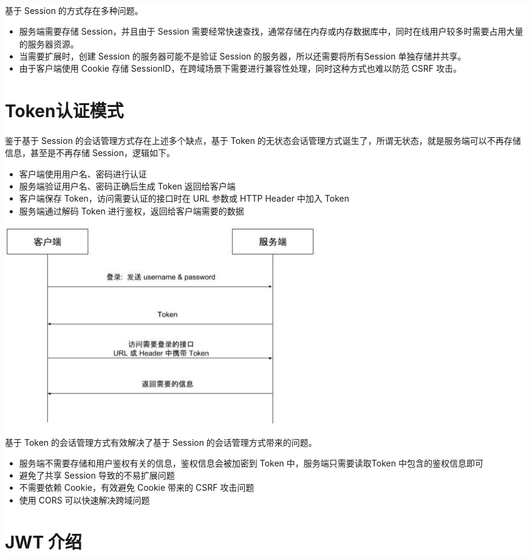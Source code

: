 基于 Session 的⽅式存在多种问题。

- 服务端需要存储 Session，并且由于 Session 需要经常快速查找，通常存储在内存或内存数据库中，同时在线⽤户较多时需要占⽤⼤量的服务器资源。
- 当需要扩展时，创建 Session 的服务器可能不是验证 Session 的服务器，所以还需要将所有Session 单独存储并共享。
- 由于客户端使⽤ Cookie 存储 SessionID，在跨域场景下需要进⾏兼容性处理，同时这种⽅式也难以防范 CSRF 攻击。

# Token认证模式

鉴于基于 Session 的会话管理⽅式存在上述多个缺点，基于 Token 的⽆状态会话管理⽅式诞⽣了，所谓⽆状态，就是服务端可以不再存储信息，甚⾄是不再存储 Session，逻辑如下。

- 客户端使⽤⽤户名、密码进⾏认证
- 服务端验证⽤户名、密码正确后⽣成 Token 返回给客户端
- 客户端保存 Token，访问需要认证的接⼝时在 URL 参数或 HTTP Header 中加⼊ Token
- 服务端通过解码 Token 进⾏鉴权，返回给客户端需要的数据

<img src="./assets/image-20241019075443654.png" alt="image-20241019075443654" style="zoom:50%;" />

基于 Token 的会话管理⽅式有效解决了基于 Session 的会话管理⽅式带来的问题。

- 服务端不需要存储和⽤户鉴权有关的信息，鉴权信息会被加密到 Token 中，服务端只需要读取Token 中包含的鉴权信息即可
- 避免了共享 Session 导致的不易扩展问题
- 不需要依赖 Cookie，有效避免 Cookie 带来的 CSRF 攻击问题
- 使⽤ CORS 可以快速解决跨域问题

# JWT 介绍 
